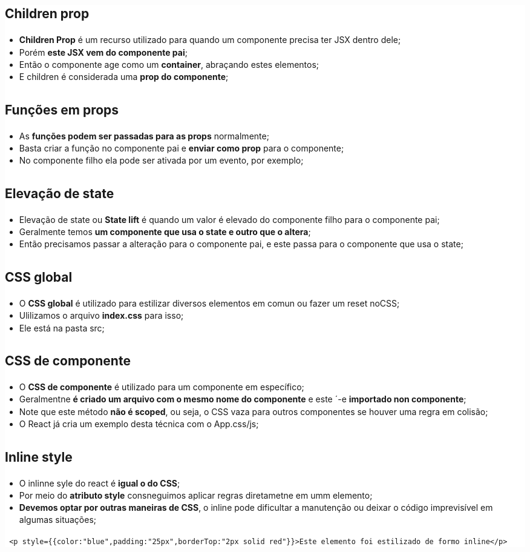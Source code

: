 
## Children prop

* **Children Prop** é um recurso utilizado para quando um componente precisa ter JSX dentro dele;
* Porém **este JSX vem do componente pai**;
* Então o componente age como um **container**, abraçando estes elementos;
* E children é considerada uma **prop do componente**;


## Funções em props
* As **funções podem ser passadas para as props** normalmente;
* Basta criar a função no componente pai e **enviar como prop** para o componente;
* No componente filho ela pode ser ativada por um evento, por exemplo;

## Elevação de state



* Elevação de state ou **State lift** é quando um valor é elevado do componente filho para o componente pai;
* Geralmente temos **um componente que usa o state e outro que o altera**;
* Então precisamos passar a alteração para o componente pai, e este passa para o componente que usa o state;



## CSS global

* O **CSS global** é utilizado para estilizar diversos elementos em comun ou fazer um reset noCSS;
* Ulilizamos o arquivo **index.css** para isso;
* Ele está na pasta src;

## CSS  de componente
* O **CSS de componente** é utilizado para um componente em específico;
* Geralmentne **é criado um arquivo com o mesmo nome do componente** e este ´-e **importado non componente**;
* Note que este método **não é scoped**, ou seja, o CSS vaza para outros componentes se houver uma regra em colisão;
* O React já cria um exemplo desta técnica com o App.css/js;

## Inline style

* O inlinne syle do react é **igual o do CSS**;
* Por meio do **atributo style** consneguimos aplicar regras diretametne em umm elemento;
* **Devemos optar por outras maneiras de CSS**, o inline pode dificultar a manutenção ou deixar o código imprevisível em algumas situações;

```
 <p style={{color:"blue",padding:"25px",borderTop:"2px solid red"}}>Este elemento foi estilizado de formo inline</p>
```

